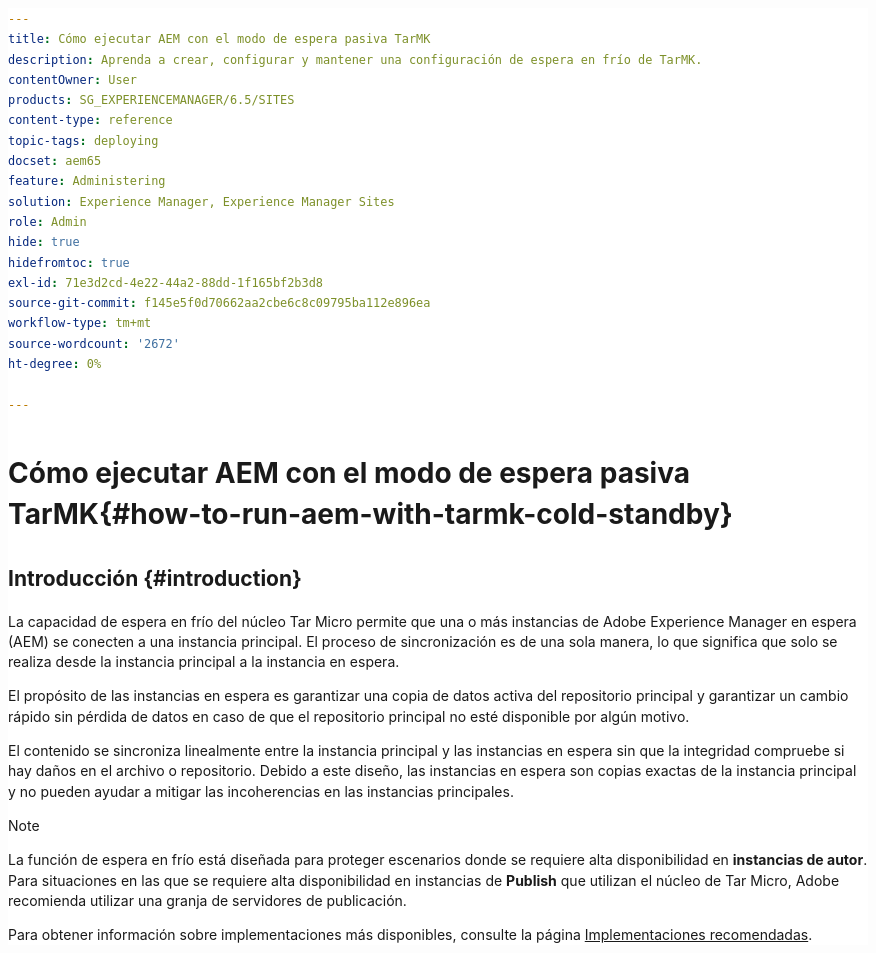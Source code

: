 ```yaml
---
title: Cómo ejecutar AEM con el modo de espera pasiva TarMK
description: Aprenda a crear, configurar y mantener una configuración de espera en frío de TarMK.
contentOwner: User
products: SG_EXPERIENCEMANAGER/6.5/SITES
content-type: reference
topic-tags: deploying
docset: aem65
feature: Administering
solution: Experience Manager, Experience Manager Sites
role: Admin
hide: true
hidefromtoc: true
exl-id: 71e3d2cd-4e22-44a2-88dd-1f165bf2b3d8
source-git-commit: f145e5f0d70662aa2cbe6c8c09795ba112e896ea
workflow-type: tm+mt
source-wordcount: '2672'
ht-degree: 0%

---
```


# Cómo ejecutar AEM con el modo de espera pasiva TarMK{#how-to-run-aem-with-tarmk-cold-standby}

## Introducción {#introduction}

La capacidad de espera en frío del núcleo Tar Micro permite que una o más instancias de Adobe Experience Manager en espera (AEM) se conecten a una instancia principal. El proceso de sincronización es de una sola manera, lo que significa que solo se realiza desde la instancia principal a la instancia en espera.

El propósito de las instancias en espera es garantizar una copia de datos activa del repositorio principal y garantizar un cambio rápido sin pérdida de datos en caso de que el repositorio principal no esté disponible por algún motivo.

El contenido se sincroniza linealmente entre la instancia principal y las instancias en espera sin que la integridad compruebe si hay daños en el archivo o repositorio. Debido a este diseño, las instancias en espera son copias exactas de la instancia principal y no pueden ayudar a mitigar las incoherencias en las instancias principales.

>[!NOTE]
>
>La función de espera en frío está diseñada para proteger escenarios donde se requiere alta disponibilidad en **instancias de autor**. Para situaciones en las que se requiere alta disponibilidad en instancias de **Publish** que utilizan el núcleo de Tar Micro, Adobe recomienda utilizar una granja de servidores de publicación.
>
>Para obtener información sobre implementaciones más disponibles, consulte la página [Implementaciones recomendadas](/help/sites-deploying/recommended-deploys.md).
